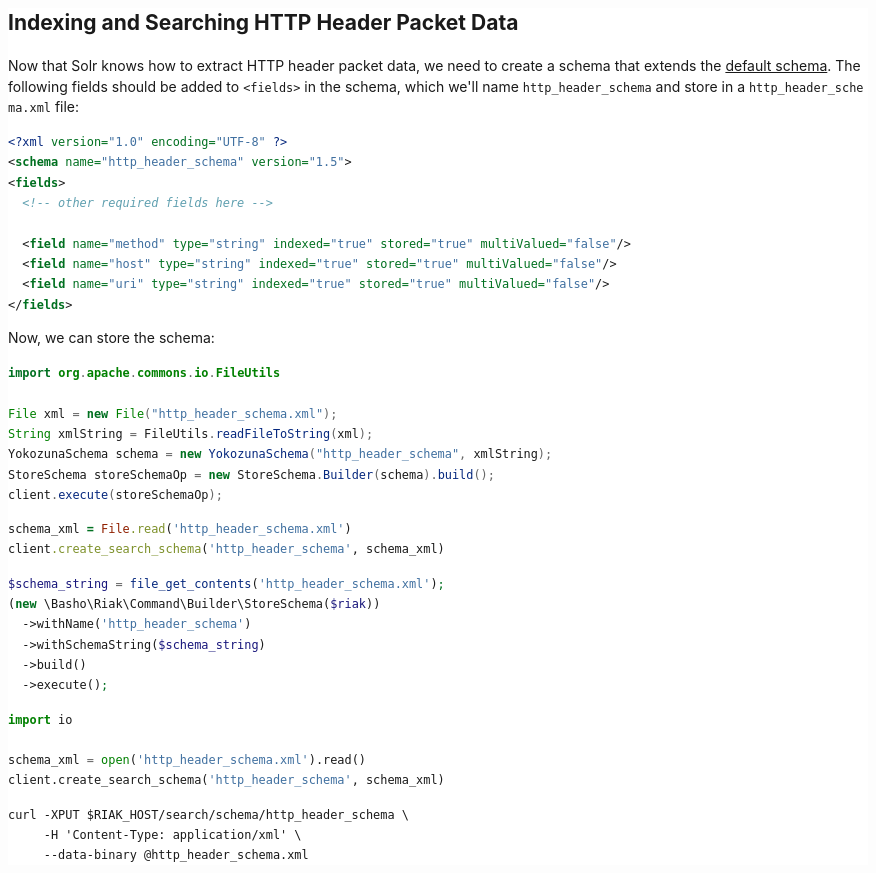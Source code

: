 ## Indexing and Searching HTTP Header Packet Data

Now that Solr knows how to extract HTTP header packet data, we need to
create a schema that extends the [default schema]({{<baseurl>}}riak/kv/2.0.7/developing/usage/search-schemas/#creating-a-custom-schema). The following fields should be added
to `<fields>` in the schema, which we'll name `http_header_schema` and
store in a `http_header_schema.xml` file:

```xml
<?xml version="1.0" encoding="UTF-8" ?>
<schema name="http_header_schema" version="1.5">
<fields>
  <!-- other required fields here -->

  <field name="method" type="string" indexed="true" stored="true" multiValued="false"/>
  <field name="host" type="string" indexed="true" stored="true" multiValued="false"/>
  <field name="uri" type="string" indexed="true" stored="true" multiValued="false"/>
</fields>
```

Now, we can store the schema:

```java
import org.apache.commons.io.FileUtils

File xml = new File("http_header_schema.xml");
String xmlString = FileUtils.readFileToString(xml);
YokozunaSchema schema = new YokozunaSchema("http_header_schema", xmlString);
StoreSchema storeSchemaOp = new StoreSchema.Builder(schema).build();
client.execute(storeSchemaOp);
```

```ruby
schema_xml = File.read('http_header_schema.xml')
client.create_search_schema('http_header_schema', schema_xml)
```

```php
$schema_string = file_get_contents('http_header_schema.xml');
(new \Basho\Riak\Command\Builder\StoreSchema($riak))
  ->withName('http_header_schema')
  ->withSchemaString($schema_string)
  ->build()
  ->execute();
```

```python
import io

schema_xml = open('http_header_schema.xml').read()
client.create_search_schema('http_header_schema', schema_xml)
```

```curl
curl -XPUT $RIAK_HOST/search/schema/http_header_schema \
     -H 'Content-Type: application/xml' \
     --data-binary @http_header_schema.xml
```
